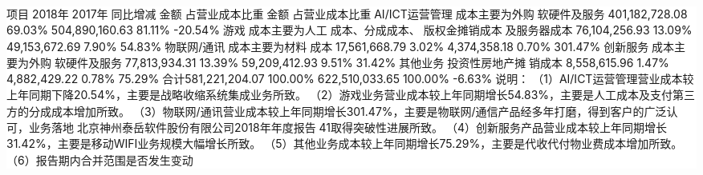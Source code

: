 项目
2018年
2017年
同比增减
金额
占营业成本比重
金额
占营业成本比重
AI/ICT运营管理
成本主要为外购
软硬件及服务
401,182,728.08
69.03%
504,890,160.63
81.11%
-20.54%
游戏
成本主要为人工
成本、分成成本、
版权金摊销成本
及服务器成本
76,104,256.93
13.09%
49,153,672.69
7.90%
54.83%
物联网/通讯
成本主要为材料
成本
17,561,668.79
3.02%
4,374,358.18
0.70%
301.47%
创新服务
成本主要为外购
软硬件及服务
77,813,934.31
13.39%
59,209,412.93
9.51%
31.42%
其他业务
投资性房地产摊
销成本
8,558,615.96
1.47%
4,882,429.22
0.78%
75.29%
合计581,221,204.07
100.00%
622,510,033.65
100.00%
-6.63%
说明：
（1）AI/ICT运营管理营业成本较上年同期下降20.54%，主要是战略收缩系统集成业务所致。
（2）游戏业务营业成本较上年同期增长54.83%，主要是人工成本及支付第三方的分成成本增加所致。
（3）物联网/通讯营业成本较上年同期增长301.47%，主要是物联网/通信产品经多年打磨，得到客户的广泛认可，业务落地
北京神州泰岳软件股份有限公司2018年年度报告
41取得突破性进展所致。
（4）创新服务产品营业成本较上年同期增长31.42%，主要是移动WIFI业务规模大幅增长所致。
（5）其他业务成本较上年同期增长75.29%，主要是代收代付物业费成本增加所致。
（6）报告期内合并范围是否发生变动